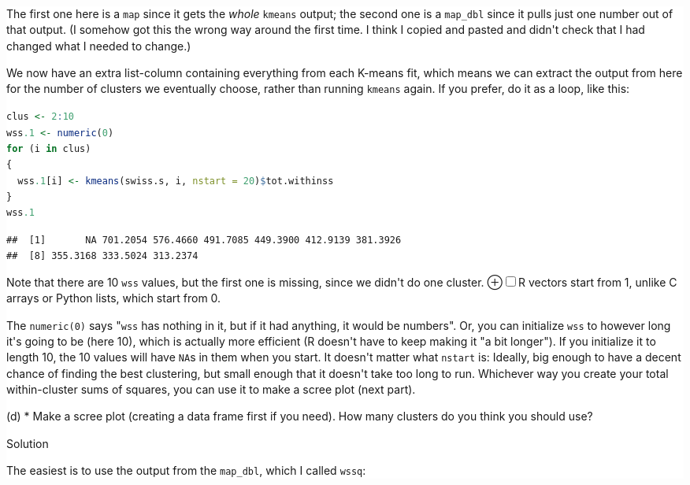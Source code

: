  
The first one here is a `map` since it gets the *whole*
`kmeans` output; the second one is a `map_dbl` since it
pulls just one number out of that output. (I somehow got this the
wrong way around the first time. I think I copied and pasted and
didn't check that I had changed what I needed to change.)

We now have an extra list-column containing everything from each
K-means fit, which means we can extract the output from here for the number of
clusters we eventually choose, rather than running `kmeans` again.
If you prefer, do it as a loop, like this:        

```r
clus <- 2:10
wss.1 <- numeric(0)
for (i in clus)
{
  wss.1[i] <- kmeans(swiss.s, i, nstart = 20)$tot.withinss
}
wss.1
```

```
##  [1]       NA 701.2054 576.4660 491.7085 449.3900 412.9139 381.3926
##  [8] 355.3168 333.5024 313.2374
```

       

Note that there are 10 `wss` values, but the first one is
missing, since we didn't do one cluster.
<label for="tufte-mn-" class="margin-toggle">&#8853;</label><input type="checkbox" id="tufte-mn-" class="margin-toggle"><span class="marginnote">R vectors start from  1, unlike C arrays or Python lists, which start from 0.</span>

The `numeric(0)` says "`wss` has nothing in it, but if it had anything, it would be numbers". Or, you can initialize
`wss` to however long it's going to be (here 10), which is
actually more efficient (R doesn't have to keep making it 
"a bit longer"). If you initialize it to length 10, the 10 values will have
`NA`s in them when you start.
It doesn't matter what `nstart` is: Ideally, big enough to have a decent
chance of finding the best clustering, but small enough that it
doesn't take too long to run.
Whichever way you create your total within-cluster sums of squares, you can use it to make a scree plot (next part). 

 

(d) <a name="part:howmany">*</a> Make a scree plot (creating a data frame
first if you need). How many clusters do you think you
should use?
 
Solution


The easiest is to use the output from the `map_dbl`,
which I called `wssq`:
